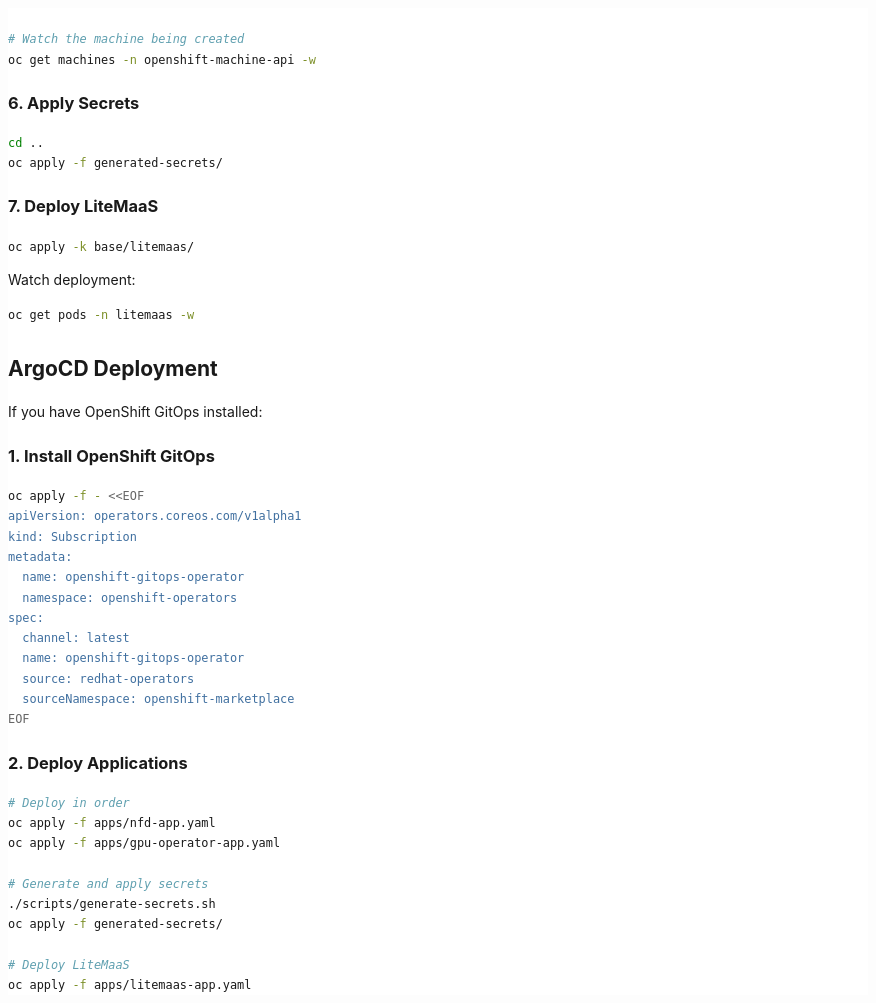 ```bash

# Watch the machine being created
oc get machines -n openshift-machine-api -w
```

### 6. Apply Secrets

```bash
cd ..
oc apply -f generated-secrets/
```

### 7. Deploy LiteMaaS

```bash
oc apply -k base/litemaas/
```

Watch deployment:
```bash
oc get pods -n litemaas -w
```

## ArgoCD Deployment

If you have OpenShift GitOps installed:

### 1. Install OpenShift GitOps

```bash
oc apply -f - <<EOF
apiVersion: operators.coreos.com/v1alpha1
kind: Subscription
metadata:
  name: openshift-gitops-operator
  namespace: openshift-operators
spec:
  channel: latest
  name: openshift-gitops-operator
  source: redhat-operators
  sourceNamespace: openshift-marketplace
EOF
```

### 2. Deploy Applications

```bash
# Deploy in order
oc apply -f apps/nfd-app.yaml
oc apply -f apps/gpu-operator-app.yaml

# Generate and apply secrets
./scripts/generate-secrets.sh
oc apply -f generated-secrets/

# Deploy LiteMaaS
oc apply -f apps/litemaas-app.yaml
```

